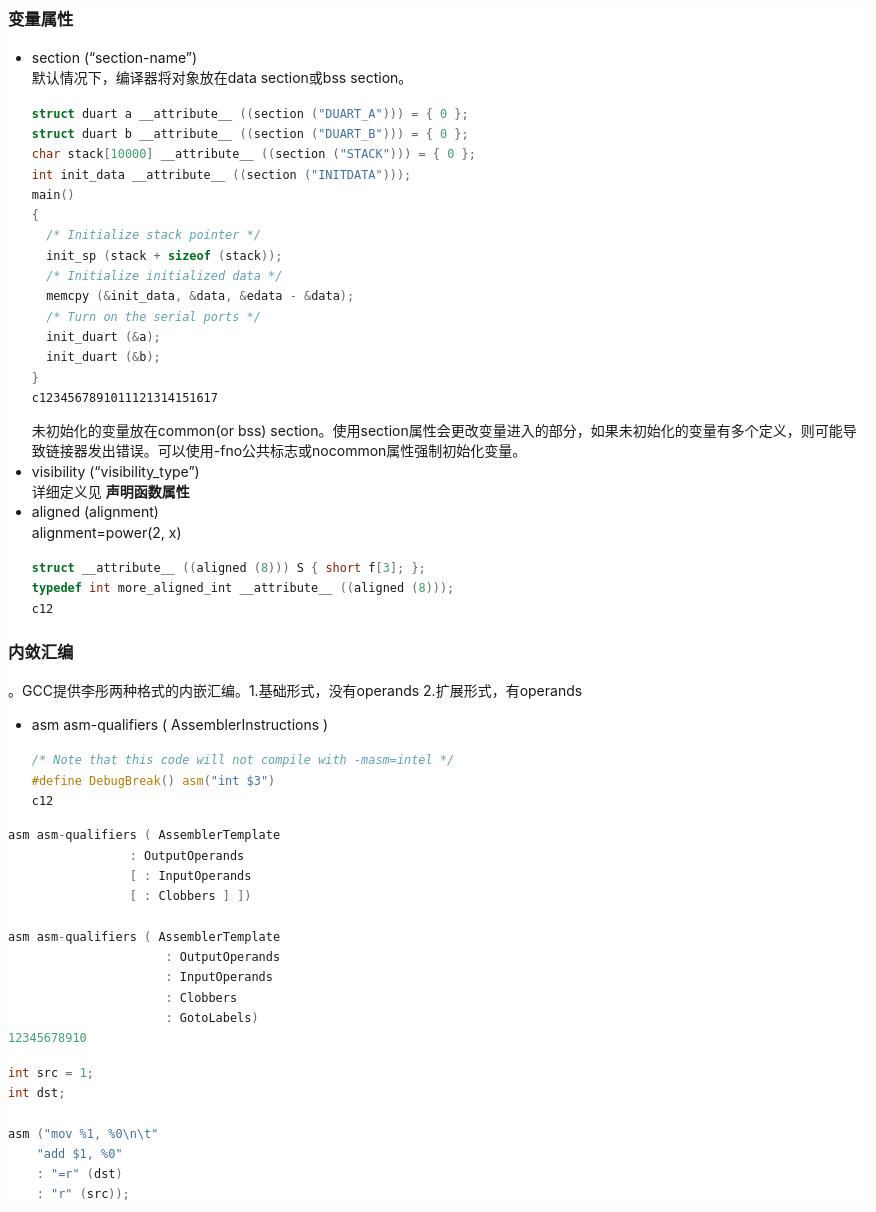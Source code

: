 ### 变量属性

- section (“section-name”)  
	默认情况下，编译器将对象放在data section或bss section。
	```c
	struct duart a __attribute__ ((section ("DUART_A"))) = { 0 };
	struct duart b __attribute__ ((section ("DUART_B"))) = { 0 };
	char stack[10000] __attribute__ ((section ("STACK"))) = { 0 };
	int init_data __attribute__ ((section ("INITDATA")));
	main()
	{
	  /* Initialize stack pointer */
	  init_sp (stack + sizeof (stack));
	  /* Initialize initialized data */
	  memcpy (&init_data, &data, &edata - &data);
	  /* Turn on the serial ports */
	  init_duart (&a);
	  init_duart (&b);
	}
	c1234567891011121314151617
	```
	未初始化的变量放在common(or bss) section。使用section属性会更改变量进入的部分，如果未初始化的变量有多个定义，则可能导致链接器发出错误。可以使用-fno公共标志或nocommon属性强制初始化变量。
- visibility (“visibility\_type”)  
	详细定义见 **声明函数属性**
- aligned (alignment)  
	alignment=power(2, x)
	```c
	struct __attribute__ ((aligned (8))) S { short f[3]; };
	typedef int more_aligned_int __attribute__ ((aligned (8)));
	c12
	```

### 内敛汇编

。GCC提供李彤两种格式的内嵌汇编。1.基础形式，没有operands 2.扩展形式，有operands

- asm asm-qualifiers ( AssemblerInstructions )
	```c
	/* Note that this code will not compile with -masm=intel */
	#define DebugBreak() asm("int $3")
	c12
	```
```c
asm asm-qualifiers ( AssemblerTemplate 
                 : OutputOperands 
                 [ : InputOperands
                 [ : Clobbers ] ])

asm asm-qualifiers ( AssemblerTemplate 
                      : OutputOperands
                      : InputOperands
                      : Clobbers
                      : GotoLabels)
12345678910
```
```c
int src = 1;
int dst;   

asm ("mov %1, %0\n\t"
    "add $1, %0"
    : "=r" (dst) 
    : "r" (src));

```
